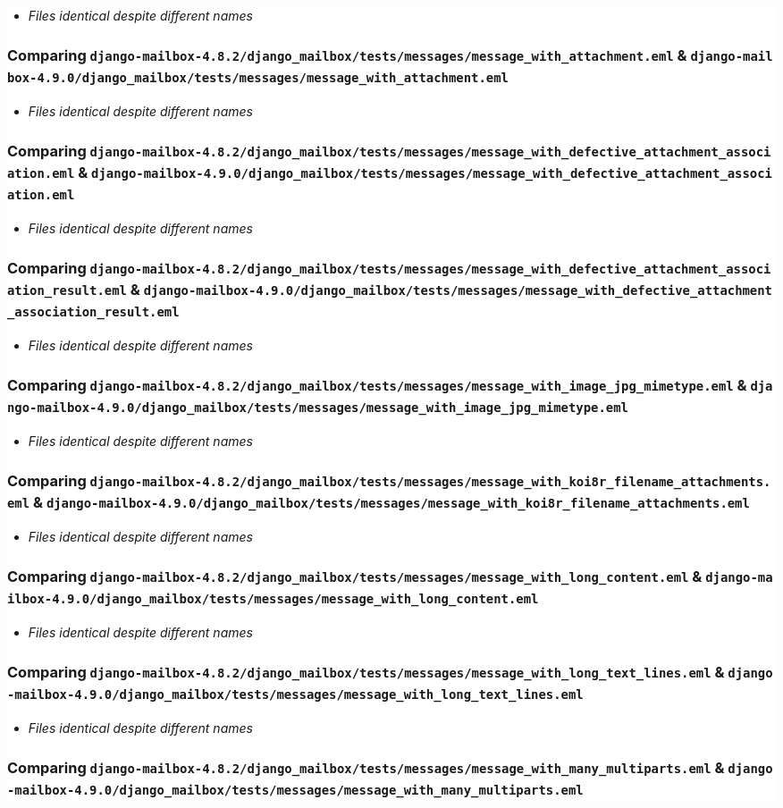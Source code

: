  * *Files identical despite different names*

### Comparing `django-mailbox-4.8.2/django_mailbox/tests/messages/message_with_attachment.eml` & `django-mailbox-4.9.0/django_mailbox/tests/messages/message_with_attachment.eml`

 * *Files identical despite different names*

### Comparing `django-mailbox-4.8.2/django_mailbox/tests/messages/message_with_defective_attachment_association.eml` & `django-mailbox-4.9.0/django_mailbox/tests/messages/message_with_defective_attachment_association.eml`

 * *Files identical despite different names*

### Comparing `django-mailbox-4.8.2/django_mailbox/tests/messages/message_with_defective_attachment_association_result.eml` & `django-mailbox-4.9.0/django_mailbox/tests/messages/message_with_defective_attachment_association_result.eml`

 * *Files identical despite different names*

### Comparing `django-mailbox-4.8.2/django_mailbox/tests/messages/message_with_image_jpg_mimetype.eml` & `django-mailbox-4.9.0/django_mailbox/tests/messages/message_with_image_jpg_mimetype.eml`

 * *Files identical despite different names*

### Comparing `django-mailbox-4.8.2/django_mailbox/tests/messages/message_with_koi8r_filename_attachments.eml` & `django-mailbox-4.9.0/django_mailbox/tests/messages/message_with_koi8r_filename_attachments.eml`

 * *Files identical despite different names*

### Comparing `django-mailbox-4.8.2/django_mailbox/tests/messages/message_with_long_content.eml` & `django-mailbox-4.9.0/django_mailbox/tests/messages/message_with_long_content.eml`

 * *Files identical despite different names*

### Comparing `django-mailbox-4.8.2/django_mailbox/tests/messages/message_with_long_text_lines.eml` & `django-mailbox-4.9.0/django_mailbox/tests/messages/message_with_long_text_lines.eml`

 * *Files identical despite different names*

### Comparing `django-mailbox-4.8.2/django_mailbox/tests/messages/message_with_many_multiparts.eml` & `django-mailbox-4.9.0/django_mailbox/tests/messages/message_with_many_multiparts.eml`
